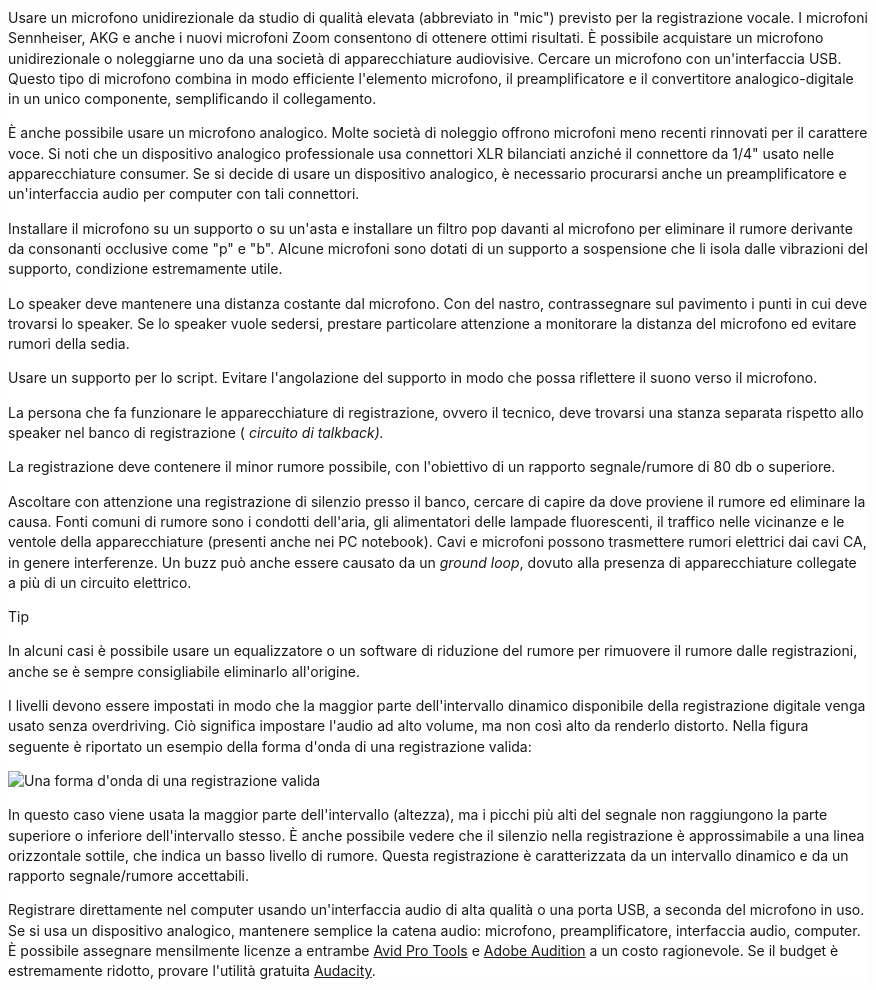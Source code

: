 Usare un microfono unidirezionale da studio di qualità elevata (abbreviato in "mic") previsto per la registrazione vocale. I microfoni Sennheiser, AKG e anche i nuovi microfoni Zoom consentono di ottenere ottimi risultati. È possibile acquistare un microfono unidirezionale o noleggiarne uno da una società di apparecchiature audiovisive. Cercare un microfono con un'interfaccia USB. Questo tipo di microfono combina in modo efficiente l'elemento microfono, il preamplificatore e il convertitore analogico-digitale in un unico componente, semplificando il collegamento.

È anche possibile usare un microfono analogico. Molte società di noleggio offrono microfoni meno recenti rinnovati per il carattere voce. Si noti che un dispositivo analogico professionale usa connettori XLR bilanciati anziché il connettore da 1/4" usato nelle apparecchiature consumer. Se si decide di usare un dispositivo analogico, è necessario procurarsi anche un preamplificatore e un'interfaccia audio per computer con tali connettori.

Installare il microfono su un supporto o su un'asta e installare un filtro pop davanti al microfono per eliminare il rumore derivante da consonanti occlusive come "p" e "b". Alcune microfoni sono dotati di un supporto a sospensione che li isola dalle vibrazioni del supporto, condizione estremamente utile.

Lo speaker deve mantenere una distanza costante dal microfono. Con del nastro, contrassegnare sul pavimento i punti in cui deve trovarsi lo speaker. Se lo speaker vuole sedersi, prestare particolare attenzione a monitorare la distanza del microfono ed evitare rumori della sedia.

Usare un supporto per lo script. Evitare l'angolazione del supporto in modo che possa riflettere il suono verso il microfono.

La persona che fa funzionare le apparecchiature di registrazione, ovvero il tecnico, deve trovarsi una stanza separata rispetto allo speaker nel banco di registrazione ( *circuito di talkback).*

La registrazione deve contenere il minor rumore possibile, con l'obiettivo di un rapporto segnale/rumore di 80 db o superiore.

Ascoltare con attenzione una registrazione di silenzio presso il banco, cercare di capire da dove proviene il rumore ed eliminare la causa. Fonti comuni di rumore sono i condotti dell'aria, gli alimentatori delle lampade fluorescenti, il traffico nelle vicinanze e le ventole della apparecchiature (presenti anche nei PC notebook). Cavi e microfoni possono trasmettere rumori elettrici dai cavi CA, in genere interferenze. Un buzz può anche essere causato da un *ground loop*, dovuto alla presenza di apparecchiature collegate a più di un circuito elettrico.

> [!TIP]
> In alcuni casi è possibile usare un equalizzatore o un software di riduzione del rumore per rimuovere il rumore dalle registrazioni, anche se è sempre consigliabile eliminarlo all'origine.

I livelli devono essere impostati in modo che la maggior parte dell'intervallo dinamico disponibile della registrazione digitale venga usato senza overdriving. Ciò significa impostare l'audio ad alto volume, ma non così alto da renderlo distorto. Nella figura seguente è riportato un esempio della forma d'onda di una registrazione valida:

![Una forma d'onda di una registrazione valida](media/custom-voice/good-recording.png)

In questo caso viene usata la maggior parte dell'intervallo (altezza), ma i picchi più alti del segnale non raggiungono la parte superiore o inferiore dell'intervallo stesso. È anche possibile vedere che il silenzio nella registrazione è approssimabile a una linea orizzontale sottile, che indica un basso livello di rumore. Questa registrazione è caratterizzata da un intervallo dinamico e da un rapporto segnale/rumore accettabili.

Registrare direttamente nel computer usando un'interfaccia audio di alta qualità o una porta USB, a seconda del microfono in uso. Se si usa un dispositivo analogico, mantenere semplice la catena audio: microfono, preamplificatore, interfaccia audio, computer. È possibile assegnare mensilmente licenze a entrambe [Avid Pro Tools](http://www.avid.com/en/pro-tools) e [Adobe Audition](https://www.adobe.com/products/audition.html) a un costo ragionevole. Se il budget è estremamente ridotto, provare l'utilità gratuita [Audacity](https://www.audacityteam.org/).
